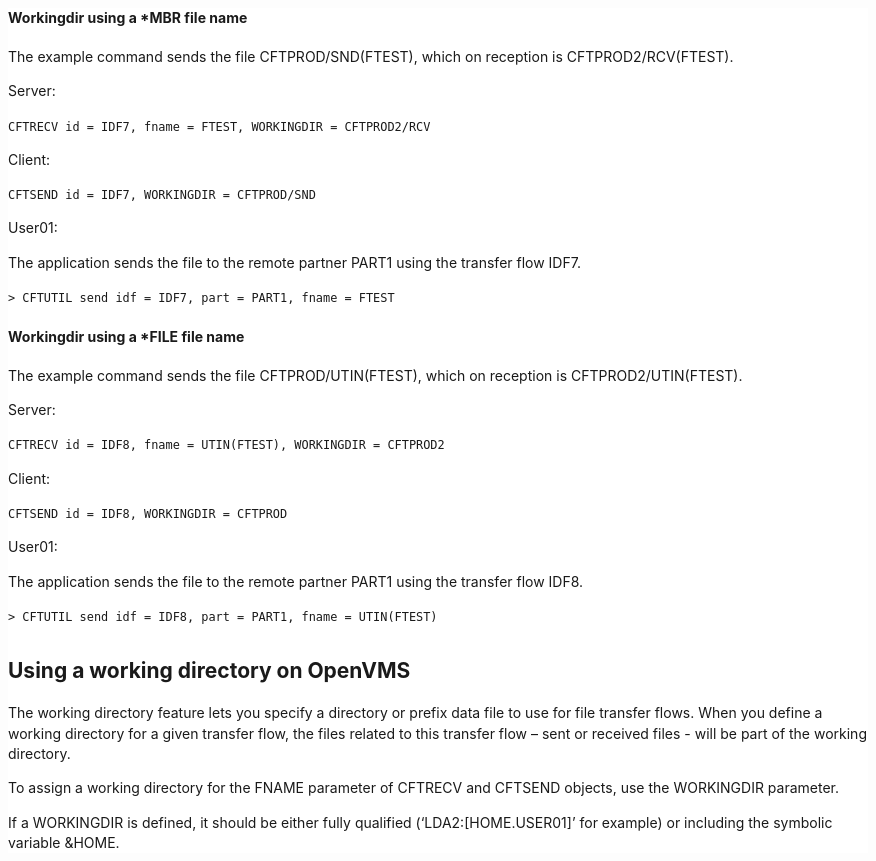 <span id="Workingd13"></span>

#### Workingdir using a \*MBR file name

The example command sends the file CFTPROD/SND(FTEST), which on reception is CFTPROD2/RCV(FTEST).

Server:

```
CFTRECV id = IDF7, fname = FTEST, WORKINGDIR = CFTPROD2/RCV
```

Client:

```
CFTSEND id = IDF7, WORKINGDIR = CFTPROD/SND
```

User01:

The application sends the file to the remote partner PART1 using the transfer flow IDF7.

```
> CFTUTIL send idf = IDF7, part = PART1, fname = FTEST
```
<span id="Workingd14"></span>

#### Workingdir using a \*FILE file name

The example command sends the file CFTPROD/UTIN(FTEST), which on reception is CFTPROD2/UTIN(FTEST).

Server:

```
CFTRECV id = IDF8, fname = UTIN(FTEST), WORKINGDIR = CFTPROD2
```

Client:

```
CFTSEND id = IDF8, WORKINGDIR = CFTPROD
```

User01:

The application sends the file to the remote partner PART1 using the transfer flow IDF8.

```
> CFTUTIL send idf = IDF8, part = PART1, fname = UTIN(FTEST)
```

Using a working directory on OpenVMS
------------------------------------

The working directory feature lets you specify a directory or prefix data file to use for file transfer flows. When you define a working directory for a given transfer flow, the files related to this transfer flow – sent or received files - will be part of the working directory.

To assign a working directory for the FNAME parameter of CFTRECV and CFTSEND objects, use the WORKINGDIR parameter.

If a WORKINGDIR is defined, it should be either fully qualified (‘LDA2:[HOME.USER01]’ for example) or including the symbolic variable &HOME.
